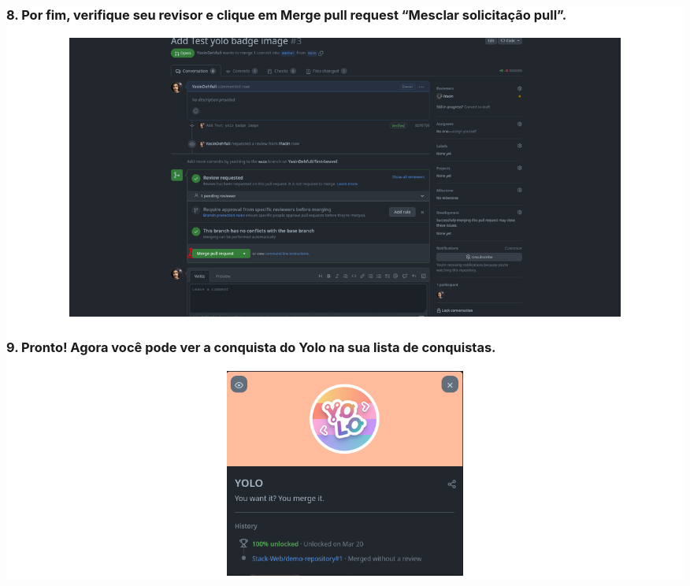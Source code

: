 ### 8. Por fim, verifique seu revisor e clique em Merge pull request “Mesclar solicitação pull”.

<div align="center">
<img width="700" src="../img/yolo/yolo-step8.png" alt="yolo-step7.png">
</div>


### 9. Pronto! Agora você pode ver a conquista do Yolo na sua lista de conquistas.

<div align="center">
<img width="300" src="../img/yolo/yolo-step9.png" alt="yolo-finish.png">
</div>
